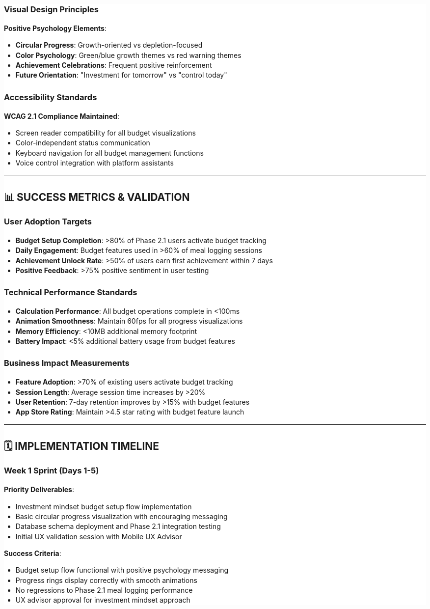 ### Visual Design Principles
**Positive Psychology Elements**:
- **Circular Progress**: Growth-oriented vs depletion-focused
- **Color Psychology**: Green/blue growth themes vs red warning themes
- **Achievement Celebrations**: Frequent positive reinforcement
- **Future Orientation**: "Investment for tomorrow" vs "control today"

### Accessibility Standards
**WCAG 2.1 Compliance Maintained**:
- Screen reader compatibility for all budget visualizations
- Color-independent status communication
- Keyboard navigation for all budget management functions
- Voice control integration with platform assistants

---

## 📊 SUCCESS METRICS & VALIDATION

### User Adoption Targets
- **Budget Setup Completion**: >80% of Phase 2.1 users activate budget tracking
- **Daily Engagement**: Budget features used in >60% of meal logging sessions
- **Achievement Unlock Rate**: >50% of users earn first achievement within 7 days
- **Positive Feedback**: >75% positive sentiment in user testing

### Technical Performance Standards
- **Calculation Performance**: All budget operations complete in <100ms
- **Animation Smoothness**: Maintain 60fps for all progress visualizations
- **Memory Efficiency**: <10MB additional memory footprint
- **Battery Impact**: <5% additional battery usage from budget features

### Business Impact Measurements
- **Feature Adoption**: >70% of existing users activate budget tracking
- **Session Length**: Average session time increases by >20%
- **User Retention**: 7-day retention improves by >15% with budget features
- **App Store Rating**: Maintain >4.5 star rating with budget feature launch

---

## 🗓️ IMPLEMENTATION TIMELINE

### Week 1 Sprint (Days 1-5)
**Priority Deliverables**:
- Investment mindset budget setup flow implementation
- Basic circular progress visualization with encouraging messaging
- Database schema deployment and Phase 2.1 integration testing
- Initial UX validation session with Mobile UX Advisor

**Success Criteria**:
- Budget setup flow functional with positive psychology messaging
- Progress rings display correctly with smooth animations
- No regressions to Phase 2.1 meal logging performance
- UX advisor approval for investment mindset approach
